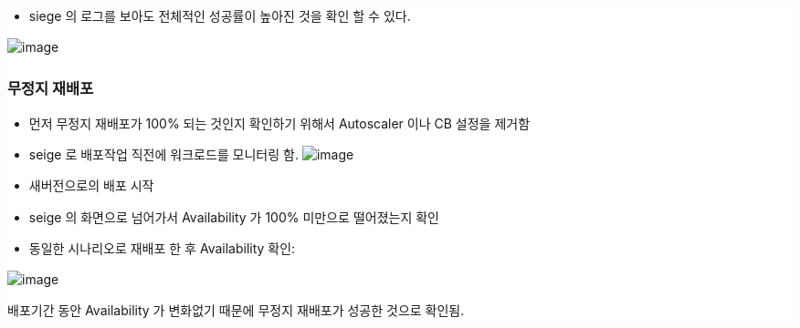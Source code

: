 - siege 의 로그를 보아도 전체적인 성공률이 높아진 것을 확인 할 수 있다. 

![image](https://user-images.githubusercontent.com/69283674/97295982-5fb6b280-1893-11eb-89ef-741b220b2201.png)


### 무정지 재배포

- 먼저 무정지 재배포가 100% 되는 것인지 확인하기 위해서 Autoscaler 이나 CB 설정을 제거함
- seige 로 배포작업 직전에 워크로드를 모니터링 함.
![image](https://user-images.githubusercontent.com/69283674/97297532-837af800-1895-11eb-868d-f7c70ab6b3c6.png)


- 새버전으로의 배포 시작

- seige 의 화면으로 넘어가서 Availability 가 100% 미만으로 떨어졌는지 확인

- 동일한 시나리오로 재배포 한 후 Availability 확인:

![image](https://user-images.githubusercontent.com/69283674/97297629-a1e0f380-1895-11eb-89f3-acc70aa3a30c.png)

배포기간 동안 Availability 가 변화없기 때문에 무정지 재배포가 성공한 것으로 확인됨.
